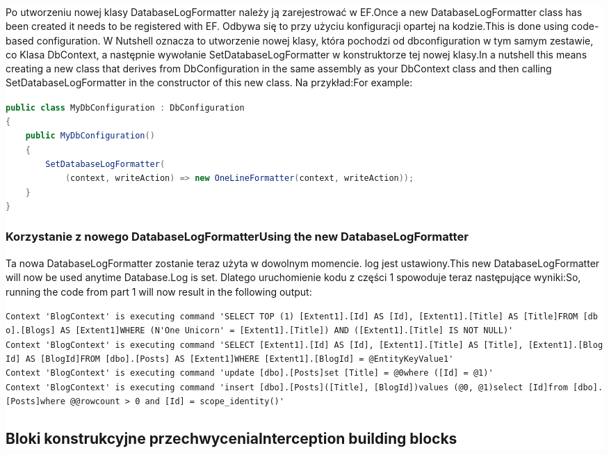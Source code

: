 <span data-ttu-id="8af48-190">Po utworzeniu nowej klasy DatabaseLogFormatter należy ją zarejestrować w EF.</span><span class="sxs-lookup"><span data-stu-id="8af48-190">Once a new DatabaseLogFormatter class has been created it needs to be registered with EF.</span></span> <span data-ttu-id="8af48-191">Odbywa się to przy użyciu konfiguracji opartej na kodzie.</span><span class="sxs-lookup"><span data-stu-id="8af48-191">This is done using code-based configuration.</span></span> <span data-ttu-id="8af48-192">W Nutshell oznacza to utworzenie nowej klasy, która pochodzi od dbconfiguration w tym samym zestawie, co Klasa DbContext, a następnie wywołanie SetDatabaseLogFormatter w konstruktorze tej nowej klasy.</span><span class="sxs-lookup"><span data-stu-id="8af48-192">In a nutshell this means creating a new class that derives from DbConfiguration in the same assembly as your DbContext class and then calling SetDatabaseLogFormatter in the constructor of this new class.</span></span> <span data-ttu-id="8af48-193">Na przykład:</span><span class="sxs-lookup"><span data-stu-id="8af48-193">For example:</span></span>  

``` csharp
public class MyDbConfiguration : DbConfiguration
{
    public MyDbConfiguration()
    {
        SetDatabaseLogFormatter(
            (context, writeAction) => new OneLineFormatter(context, writeAction));
    }
}
```  

### <a name="using-the-new-databaselogformatter"></a><span data-ttu-id="8af48-194">Korzystanie z nowego DatabaseLogFormatter</span><span class="sxs-lookup"><span data-stu-id="8af48-194">Using the new DatabaseLogFormatter</span></span>  

<span data-ttu-id="8af48-195">Ta nowa DatabaseLogFormatter zostanie teraz użyta w dowolnym momencie. log jest ustawiony.</span><span class="sxs-lookup"><span data-stu-id="8af48-195">This new DatabaseLogFormatter will now be used anytime Database.Log is set.</span></span> <span data-ttu-id="8af48-196">Dlatego uruchomienie kodu z części 1 spowoduje teraz następujące wyniki:</span><span class="sxs-lookup"><span data-stu-id="8af48-196">So, running the code from part 1 will now result in the following output:</span></span>  

```console
Context 'BlogContext' is executing command 'SELECT TOP (1) [Extent1].[Id] AS [Id], [Extent1].[Title] AS [Title]FROM [dbo].[Blogs] AS [Extent1]WHERE (N'One Unicorn' = [Extent1].[Title]) AND ([Extent1].[Title] IS NOT NULL)'
Context 'BlogContext' is executing command 'SELECT [Extent1].[Id] AS [Id], [Extent1].[Title] AS [Title], [Extent1].[BlogId] AS [BlogId]FROM [dbo].[Posts] AS [Extent1]WHERE [Extent1].[BlogId] = @EntityKeyValue1'
Context 'BlogContext' is executing command 'update [dbo].[Posts]set [Title] = @0where ([Id] = @1)'
Context 'BlogContext' is executing command 'insert [dbo].[Posts]([Title], [BlogId])values (@0, @1)select [Id]from [dbo].[Posts]where @@rowcount > 0 and [Id] = scope_identity()'
```  

## <a name="interception-building-blocks"></a><span data-ttu-id="8af48-197">Bloki konstrukcyjne przechwycenia</span><span class="sxs-lookup"><span data-stu-id="8af48-197">Interception building blocks</span></span>  
